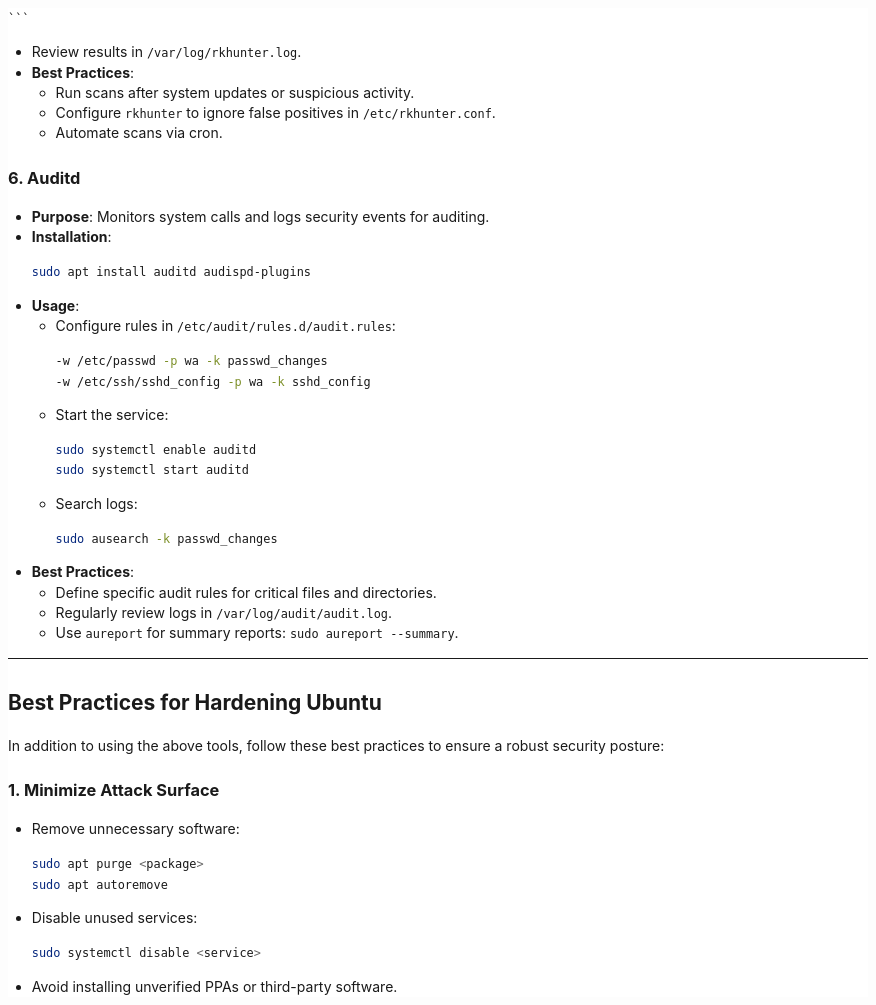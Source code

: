     ```
  - Review results in `/var/log/rkhunter.log`.
- **Best Practices**:
  - Run scans after system updates or suspicious activity.
  - Configure `rkhunter` to ignore false positives in `/etc/rkhunter.conf`.
  - Automate scans via cron.

### 6. **Auditd**
- **Purpose**: Monitors system calls and logs security events for auditing.
- **Installation**:
  ```bash
  sudo apt install auditd audispd-plugins
  ```
- **Usage**:
  - Configure rules in `/etc/audit/rules.d/audit.rules`:
    ```bash
    -w /etc/passwd -p wa -k passwd_changes
    -w /etc/ssh/sshd_config -p wa -k sshd_config
    ```
  - Start the service:
    ```bash
    sudo systemctl enable auditd
    sudo systemctl start auditd
    ```
  - Search logs:
    ```bash
    sudo ausearch -k passwd_changes
    ```
- **Best Practices**:
  - Define specific audit rules for critical files and directories.
  - Regularly review logs in `/var/log/audit/audit.log`.
  - Use `aureport` for summary reports: `sudo aureport --summary`.

---

## Best Practices for Hardening Ubuntu

In addition to using the above tools, follow these best practices to ensure a robust security posture:

### 1. **Minimize Attack Surface**
- Remove unnecessary software:
  ```bash
  sudo apt purge <package>
  sudo apt autoremove
  ```
- Disable unused services:
  ```bash
  sudo systemctl disable <service>
  ```
- Avoid installing unverified PPAs or third-party software.
